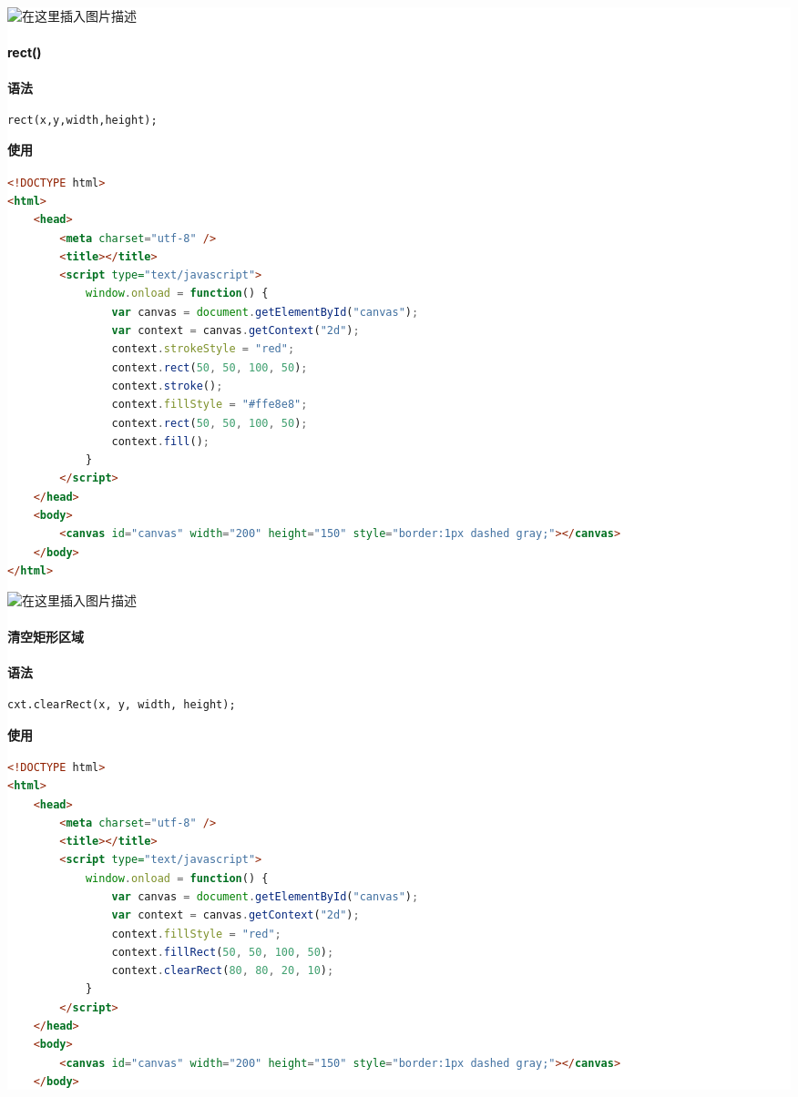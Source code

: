 ![在这里插入图片描述](https://img-blog.csdnimg.cn/41fa8d58abe641e8a941676b32012b8f.png)

#### rect()

**语法**

```
rect(x,y,width,height);
```

**使用**

```html
<!DOCTYPE html>
<html>
	<head>
		<meta charset="utf-8" />
		<title></title>
		<script type="text/javascript">
			window.onload = function() {
				var canvas = document.getElementById("canvas");
				var context = canvas.getContext("2d");
				context.strokeStyle = "red";
				context.rect(50, 50, 100, 50);
				context.stroke();
				context.fillStyle = "#ffe8e8";
				context.rect(50, 50, 100, 50);
				context.fill();
			}
		</script>
	</head>
	<body>
		<canvas id="canvas" width="200" height="150" style="border:1px dashed gray;"></canvas>
	</body>
</html>
```

![在这里插入图片描述](https://img-blog.csdnimg.cn/41fa8d58abe641e8a941676b32012b8f.png)

#### 清空矩形区域

**语法**

```
cxt.clearRect(x, y, width, height);
```

**使用**

```html
<!DOCTYPE html>
<html>
	<head>
		<meta charset="utf-8" />
		<title></title>
		<script type="text/javascript">
			window.onload = function() {
				var canvas = document.getElementById("canvas");
				var context = canvas.getContext("2d");
				context.fillStyle = "red";
				context.fillRect(50, 50, 100, 50);
				context.clearRect(80, 80, 20, 10);
			}
		</script>
	</head>
	<body>
		<canvas id="canvas" width="200" height="150" style="border:1px dashed gray;"></canvas>
	</body>
```